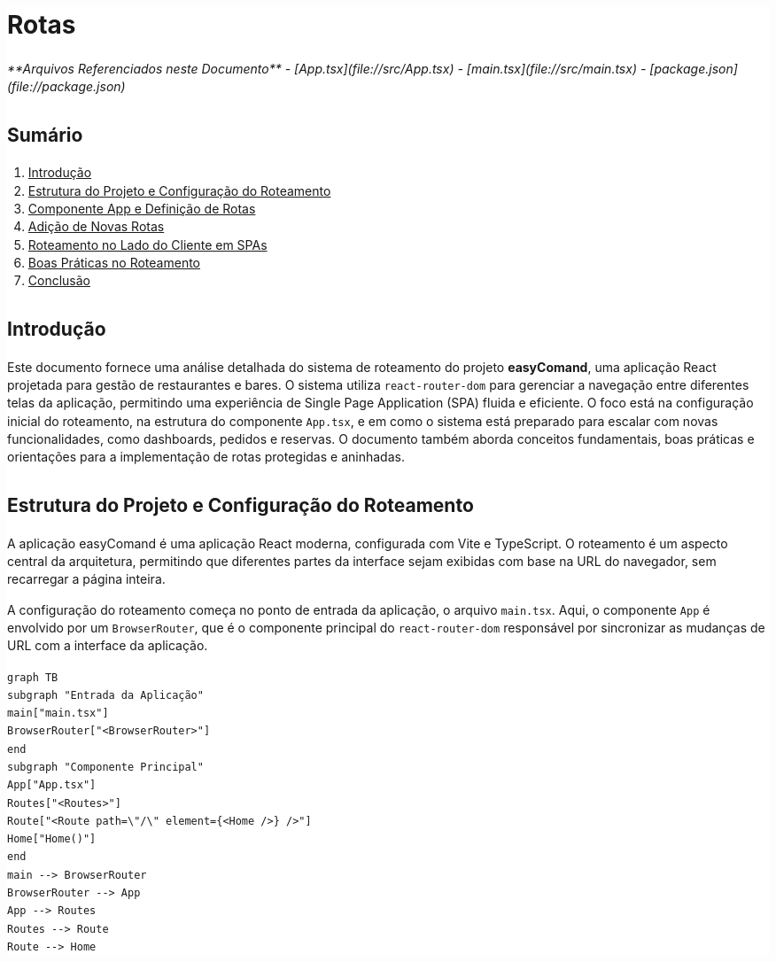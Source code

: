 # Rotas

<cite>
**Arquivos Referenciados neste Documento**  
- [App.tsx](file://src/App.tsx)
- [main.tsx](file://src/main.tsx)
- [package.json](file://package.json)
</cite>

## Sumário
1. [Introdução](#introdução)
2. [Estrutura do Projeto e Configuração do Roteamento](#estrutura-do-projeto-e-configuração-do-roteamento)
3. [Componente App e Definição de Rotas](#componente-app-e-definição-de-rotas)
4. [Adição de Novas Rotas](#adição-de-novas-rotas)
5. [Roteamento no Lado do Cliente em SPAs](#roteamento-no-lado-do-cliente-em-spas)
6. [Boas Práticas no Roteamento](#boas-práticas-no-roteamento)
7. [Conclusão](#conclusão)

## Introdução

Este documento fornece uma análise detalhada do sistema de roteamento do projeto **easyComand**, uma aplicação React projetada para gestão de restaurantes e bares. O sistema utiliza `react-router-dom` para gerenciar a navegação entre diferentes telas da aplicação, permitindo uma experiência de Single Page Application (SPA) fluida e eficiente. O foco está na configuração inicial do roteamento, na estrutura do componente `App.tsx`, e em como o sistema está preparado para escalar com novas funcionalidades, como dashboards, pedidos e reservas. O documento também aborda conceitos fundamentais, boas práticas e orientações para a implementação de rotas protegidas e aninhadas.

## Estrutura do Projeto e Configuração do Roteamento

A aplicação easyComand é uma aplicação React moderna, configurada com Vite e TypeScript. O roteamento é um aspecto central da arquitetura, permitindo que diferentes partes da interface sejam exibidas com base na URL do navegador, sem recarregar a página inteira.

A configuração do roteamento começa no ponto de entrada da aplicação, o arquivo `main.tsx`. Aqui, o componente `App` é envolvido por um `BrowserRouter`, que é o componente principal do `react-router-dom` responsável por sincronizar as mudanças de URL com a interface da aplicação.

```mermaid
graph TB
subgraph "Entrada da Aplicação"
main["main.tsx"]
BrowserRouter["<BrowserRouter>"]
end
subgraph "Componente Principal"
App["App.tsx"]
Routes["<Routes>"]
Route["<Route path=\"/\" element={<Home />} />"]
Home["Home()"]
end
main --> BrowserRouter
BrowserRouter --> App
App --> Routes
Routes --> Route
Route --> Home
```
